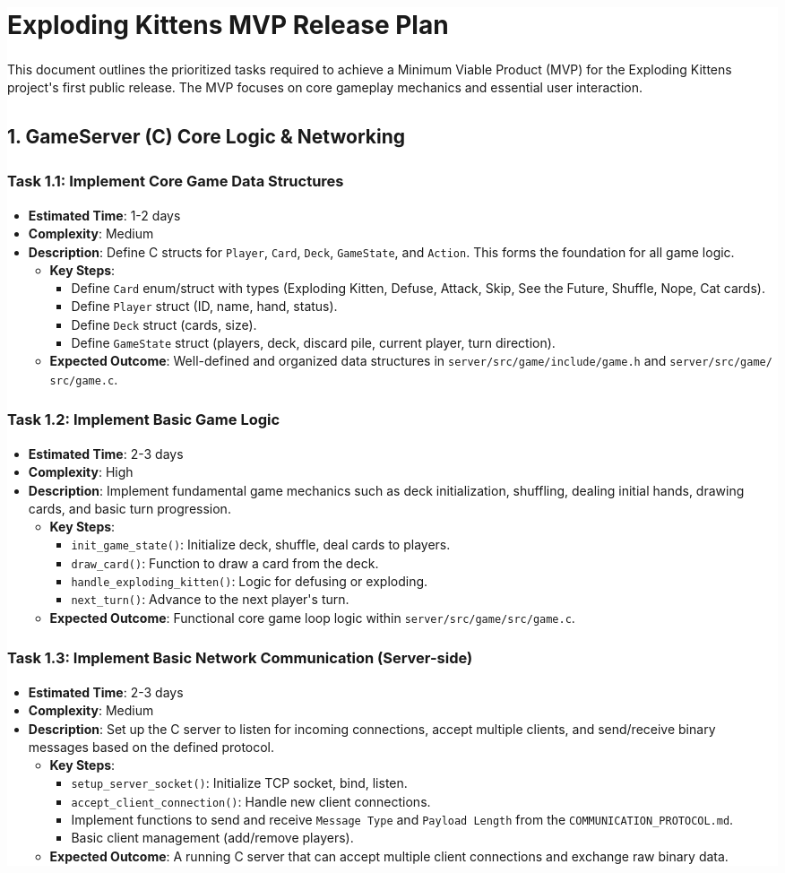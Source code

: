 # Exploding Kittens MVP Release Plan

This document outlines the prioritized tasks required to achieve a Minimum Viable Product (MVP) for the Exploding Kittens project's first public release. The MVP focuses on core gameplay mechanics and essential user interaction.

## 1. GameServer (C) Core Logic & Networking

### Task 1.1: Implement Core Game Data Structures
- **Estimated Time**: 1-2 days
- **Complexity**: Medium
- **Description**: Define C structs for `Player`, `Card`, `Deck`, `GameState`, and `Action`. This forms the foundation for all game logic.
    - **Key Steps**:
        - Define `Card` enum/struct with types (Exploding Kitten, Defuse, Attack, Skip, See the Future, Shuffle, Nope, Cat cards).
        - Define `Player` struct (ID, name, hand, status).
        - Define `Deck` struct (cards, size).
        - Define `GameState` struct (players, deck, discard pile, current player, turn direction).
    - **Expected Outcome**: Well-defined and organized data structures in `server/src/game/include/game.h` and `server/src/game/src/game.c`.

### Task 1.2: Implement Basic Game Logic
- **Estimated Time**: 2-3 days
- **Complexity**: High
- **Description**: Implement fundamental game mechanics such as deck initialization, shuffling, dealing initial hands, drawing cards, and basic turn progression.
    - **Key Steps**:
        - `init_game_state()`: Initialize deck, shuffle, deal cards to players.
        - `draw_card()`: Function to draw a card from the deck.
        - `handle_exploding_kitten()`: Logic for defusing or exploding.
        - `next_turn()`: Advance to the next player's turn.
    - **Expected Outcome**: Functional core game loop logic within `server/src/game/src/game.c`.

### Task 1.3: Implement Basic Network Communication (Server-side)
- **Estimated Time**: 2-3 days
- **Complexity**: Medium
- **Description**: Set up the C server to listen for incoming connections, accept multiple clients, and send/receive binary messages based on the defined protocol.
    - **Key Steps**:
        - `setup_server_socket()`: Initialize TCP socket, bind, listen.
        - `accept_client_connection()`: Handle new client connections.
        - Implement functions to send and receive `Message Type` and `Payload Length` from the `COMMUNICATION_PROTOCOL.md`.
        - Basic client management (add/remove players).
    - **Expected Outcome**: A running C server that can accept multiple client connections and exchange raw binary data.
